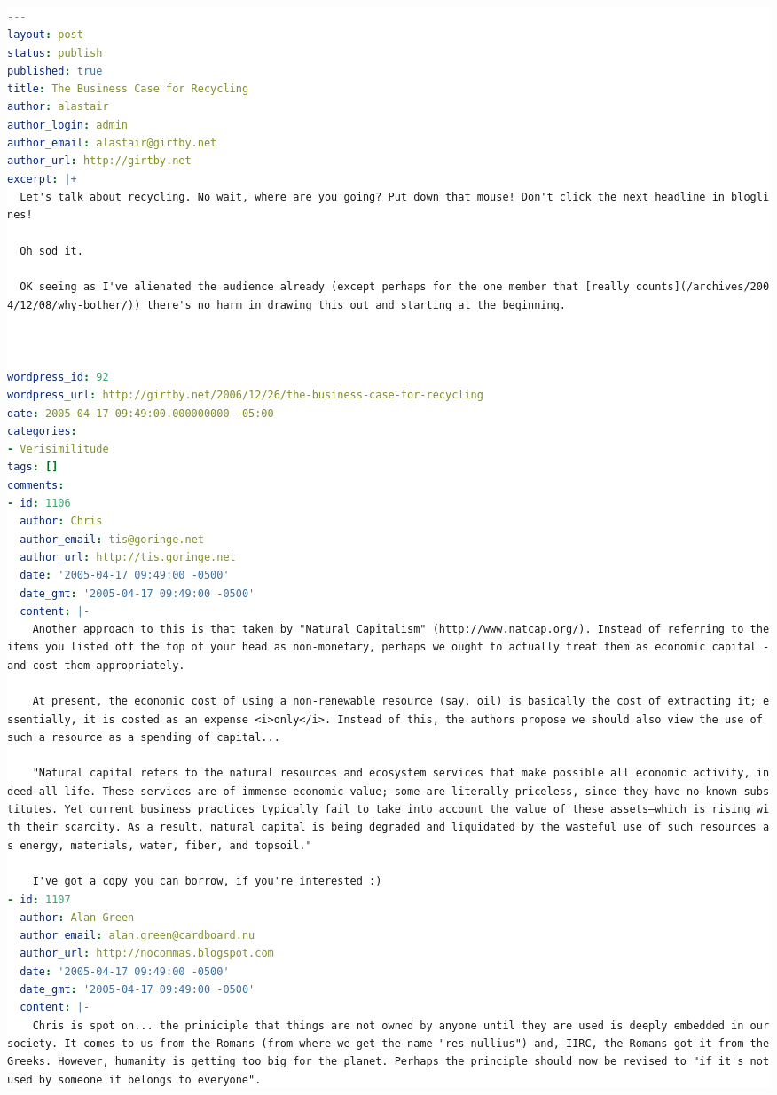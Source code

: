 ```yaml
---
layout: post
status: publish
published: true
title: The Business Case for Recycling
author: alastair
author_login: admin
author_email: alastair@girtby.net
author_url: http://girtby.net
excerpt: |+
  Let's talk about recycling. No wait, where are you going? Put down that mouse! Don't click the next headline in bloglines!

  Oh sod it.

  OK seeing as I've alienated the audience already (except perhaps for the one member that [really counts](/archives/2004/12/08/why-bother/)) there's no harm in drawing this out and starting at the beginning.



wordpress_id: 92
wordpress_url: http://girtby.net/2006/12/26/the-business-case-for-recycling
date: 2005-04-17 09:49:00.000000000 -05:00
categories:
- Verisimilitude
tags: []
comments:
- id: 1106
  author: Chris
  author_email: tis@goringe.net
  author_url: http://tis.goringe.net
  date: '2005-04-17 09:49:00 -0500'
  date_gmt: '2005-04-17 09:49:00 -0500'
  content: |-
    Another approach to this is that taken by "Natural Capitalism" (http://www.natcap.org/). Instead of referring to the items you listed off the top of your head as non-monetary, perhaps we ought to actually treat them as economic capital - and cost them appropriately.

    At present, the economic cost of using a non-renewable resource (say, oil) is basically the cost of extracting it; essentially, it is costed as an expense <i>only</i>. Instead of this, the authors propose we should also view the use of such a resource as a spending of capital...

    "Natural capital refers to the natural resources and ecosystem services that make possible all economic activity, indeed all life. These services are of immense economic value; some are literally priceless, since they have no known substitutes. Yet current business practices typically fail to take into account the value of these assets—which is rising with their scarcity. As a result, natural capital is being degraded and liquidated by the wasteful use of such resources as energy, materials, water, fiber, and topsoil."

    I've got a copy you can borrow, if you're interested :)
- id: 1107
  author: Alan Green
  author_email: alan.green@cardboard.nu
  author_url: http://nocommas.blogspot.com
  date: '2005-04-17 09:49:00 -0500'
  date_gmt: '2005-04-17 09:49:00 -0500'
  content: |-
    Chris is spot on... the priniciple that things are not owned by anyone until they are used is deeply embedded in our society. It comes to us from the Romans (from where we get the name "res nullius") and, IIRC, the Romans got it from the Greeks. However, humanity is getting too big for the planet. Perhaps the principle should now be revised to "if it's not used by someone it belongs to everyone".
```